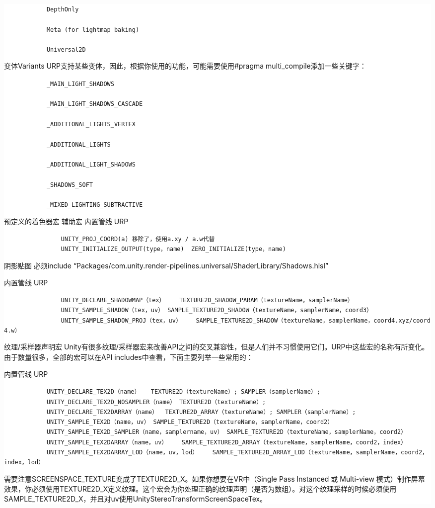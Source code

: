                 DepthOnly

                Meta (for lightmap baking)

                Universal2D

变体Variants
URP支持某些变体，因此，根据你使用的功能，可能需要使用#pragma multi_compile添加一些关键字：

                _MAIN_LIGHT_SHADOWS

                _MAIN_LIGHT_SHADOWS_CASCADE

                _ADDITIONAL_LIGHTS_VERTEX

                _ADDITIONAL_LIGHTS

                _ADDITIONAL_LIGHT_SHADOWS

                _SHADOWS_SOFT

                _MIXED_LIGHTING_SUBTRACTIVE

预定义的着色器宏
辅助宏
内置管线	URP

```
                UNITY_PROJ_COORD(a)	移除了，使用a.xy / a.w代替
                UNITY_INITIALIZE_OUTPUT(type，name)	ZERO_INITIALIZE(type，name)
```

阴影贴图
必须include  “Packages/com.unity.render-pipelines.universal/ShaderLibrary/Shadows.hlsl”


内置管线	URP

                    UNITY_DECLARE_SHADOWMAP（tex）	TEXTURE2D_SHADOW_PARAM（textureName，samplerName）
                    UNITY_SAMPLE_SHADOW（tex，uv）	SAMPLE_TEXTURE2D_SHADOW（textureName，samplerName，coord3）
                    UNITY_SAMPLE_SHADOW_PROJ（tex，uv）	SAMPLE_TEXTURE2D_SHADOW（textureName，samplerName，coord4.xyz/coord4.w）

纹理/采样器声明宏
Unity有很多纹理/采样器宏来改善API之间的交叉兼容性，但是人们并不习惯使用它们。URP中这些宏的名称有所变化。由于数量很多，全部的宏可以在API includes中查看，下面主要列举一些常用的：

内置管线	URP

                UNITY_DECLARE_TEX2D（name）	TEXTURE2D（textureName）; SAMPLER（samplerName）;
                UNITY_DECLARE_TEX2D_NOSAMPLER（name）	TEXTURE2D（textureName）;
                UNITY_DECLARE_TEX2DARRAY（name）	TEXTURE2D_ARRAY（textureName）; SAMPLER（samplerName）;
                UNITY_SAMPLE_TEX2D（name，uv）	SAMPLE_TEXTURE2D（textureName，samplerName，coord2）
                UNITY_SAMPLE_TEX2D_SAMPLER（name，samplername，uv）	SAMPLE_TEXTURE2D（textureName，samplerName，coord2）
                UNITY_SAMPLE_TEX2DARRAY（name，uv）	SAMPLE_TEXTURE2D_ARRAY（textureName，samplerName，coord2，index）
                UNITY_SAMPLE_TEX2DARRAY_LOD（name，uv，lod）	SAMPLE_TEXTURE2D_ARRAY_LOD（textureName，samplerName，coord2，index，lod）

需要注意SCREENSPACE_TEXTURE变成了TEXTURE2D_X。如果你想要在VR中（Single Pass Instanced 或 Multi-view 模式）制作屏幕效果，你必须使用TEXTURE2D_X定义纹理。这个宏会为你处理正确的纹理声明（是否为数组）。对这个纹理采样的时候必须使用SAMPLE_TEXTURE2D_X，并且对uv使用UnityStereoTransformScreenSpaceTex。
